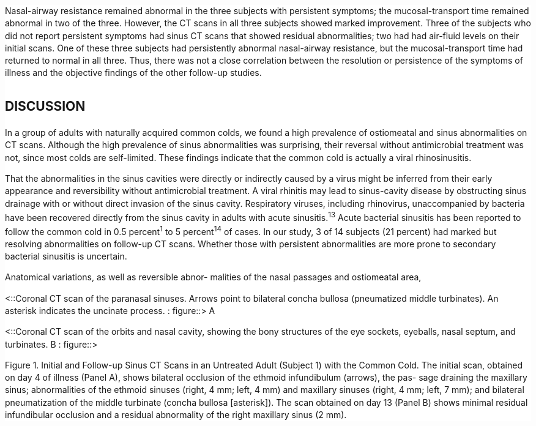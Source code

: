 <a id='c27e234c-194d-47c3-adde-af62be578b21'></a>

Nasal-airway resistance remained abnormal in the three subjects with persistent symptoms; the mucosal-transport time remained abnormal in two of the three. However, the CT scans in all three subjects showed marked improvement. Three of the subjects who did not report persistent symptoms had sinus CT scans that showed residual abnormalities; two had had air-fluid levels on their initial scans. One of these three subjects had persistently abnormal nasal-airway resistance, but the mucosal-transport time had returned to normal in all three. Thus, there was not a close correlation between the resolution or persistence of the symptoms of illness and the objective findings of the other follow-up studies.

<a id='d96be681-199f-4e56-8840-f029537f29ab'></a>

## DISCUSSION

In a group of adults with naturally acquired common colds, we found a high prevalence of ostiomeatal and sinus abnormalities on CT scans. Although the high prevalence of sinus abnormalities was surprising, their reversal without antimicrobial treatment was not, since most colds are self-limited. These findings indicate that the common cold is actually a viral rhinosinusitis.

<a id='652e97f2-4e7b-4600-a9c5-f2cfee4c0f49'></a>

That the abnormalities in the sinus cavities were directly or indirectly caused by a virus might be inferred from their early appearance and reversibility without antimicrobial treatment. A viral rhinitis may lead to sinus-cavity disease by obstructing sinus drainage with or without direct invasion of the sinus cavity. Respiratory viruses, including rhinovirus, unaccompanied by bacteria have been recovered directly from the sinus cavity in adults with acute sinusitis.<sup>13</sup> Acute bacterial sinusitis has been reported to follow the common cold in 0.5 percent<sup>1</sup> to 5 percent<sup>14</sup> of cases. In our study, 3 of 14 subjects (21 percent) had marked but resolving abnormalities on follow-up CT scans. Whether those with persistent abnormalities are more prone to secondary bacterial sinusitis is uncertain.

<a id='1dc26e59-987f-4cc3-ab37-ae759cf93e4e'></a>

Anatomical variations, as well as reversible abnor-
malities of the nasal passages and ostiomeatal area,

<a id='ffa372bd-1358-4a16-9d4b-3f251b299bfd'></a>

<::Coronal CT scan of the paranasal sinuses. Arrows point to bilateral concha bullosa (pneumatized middle turbinates). An asterisk indicates the uncinate process.
: figure::>
A

<a id='250dd02f-e7c8-4562-8c1f-96c99cb47ab2'></a>

<::Coronal CT scan of the orbits and nasal cavity, showing the bony structures of the eye sockets, eyeballs, nasal septum, and turbinates. B
: figure::>

<a id='3da311df-07b3-4bf6-8d7c-0d5fb9680a08'></a>

Figure 1. Initial and Follow-up Sinus CT Scans in an Untreated
Adult (Subject 1) with the Common Cold.
The initial scan, obtained on day 4 of illness (Panel A), shows
bilateral occlusion of the ethmoid infundibulum (arrows), the pas-
sage draining the maxillary sinus; abnormalities of the ethmoid
sinuses (right, 4 mm; left, 4 mm) and maxillary sinuses (right,
4 mm; left, 7 mm); and bilateral pneumatization of the middle
turbinate (concha bullosa [asterisk]). The scan obtained on day
13 (Panel B) shows minimal residual infundibular occlusion and a
residual abnormality of the right maxillary sinus (2 mm).
